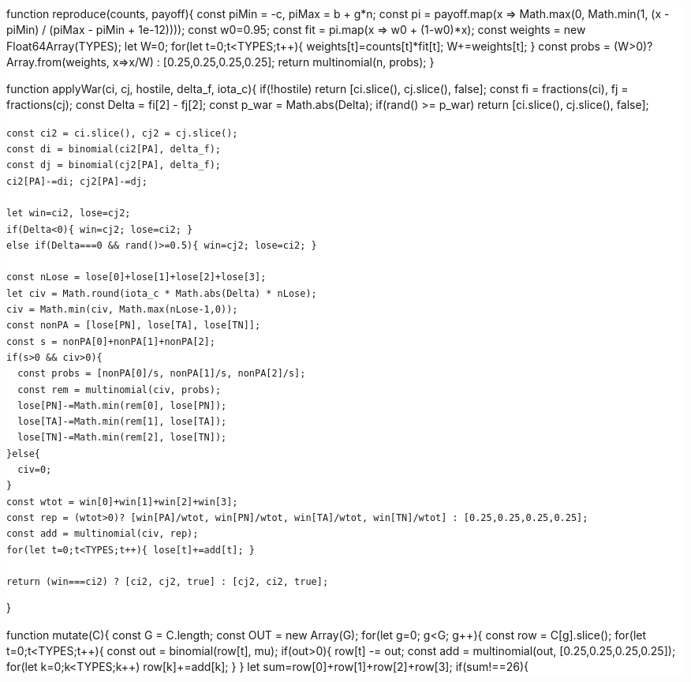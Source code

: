   function reproduce(counts, payoff){
    const piMin = -c, piMax = b + g*n;
    const pi = payoff.map(x => Math.max(0, Math.min(1, (x - piMin) / (piMax - piMin + 1e-12))));
    const w0=0.95;
    const fit = pi.map(x => w0 + (1-w0)*x);
    const weights = new Float64Array(TYPES);
    let W=0;
    for(let t=0;t<TYPES;t++){ weights[t]=counts[t]*fit[t]; W+=weights[t]; }
    const probs = (W>0)? Array.from(weights, x=>x/W) : [0.25,0.25,0.25,0.25];
    return multinomial(n, probs);
  }

  function applyWar(ci, cj, hostile, delta_f, iota_c){
    if(!hostile) return [ci.slice(), cj.slice(), false];
    const fi = fractions(ci), fj = fractions(cj);
    const Delta = fi[2] - fj[2];
    const p_war = Math.abs(Delta);
    if(rand() >= p_war) return [ci.slice(), cj.slice(), false];

    const ci2 = ci.slice(), cj2 = cj.slice();
    const di = binomial(ci2[PA], delta_f);
    const dj = binomial(cj2[PA], delta_f);
    ci2[PA]-=di; cj2[PA]-=dj;

    let win=ci2, lose=cj2;
    if(Delta<0){ win=cj2; lose=ci2; }
    else if(Delta===0 && rand()>=0.5){ win=cj2; lose=ci2; }

    const nLose = lose[0]+lose[1]+lose[2]+lose[3];
    let civ = Math.round(iota_c * Math.abs(Delta) * nLose);
    civ = Math.min(civ, Math.max(nLose-1,0));
    const nonPA = [lose[PN], lose[TA], lose[TN]];
    const s = nonPA[0]+nonPA[1]+nonPA[2];
    if(s>0 && civ>0){
      const probs = [nonPA[0]/s, nonPA[1]/s, nonPA[2]/s];
      const rem = multinomial(civ, probs);
      lose[PN]-=Math.min(rem[0], lose[PN]);
      lose[TA]-=Math.min(rem[1], lose[TA]);
      lose[TN]-=Math.min(rem[2], lose[TN]);
    }else{
      civ=0;
    }
    const wtot = win[0]+win[1]+win[2]+win[3];
    const rep = (wtot>0)? [win[PA]/wtot, win[PN]/wtot, win[TA]/wtot, win[TN]/wtot] : [0.25,0.25,0.25,0.25];
    const add = multinomial(civ, rep);
    for(let t=0;t<TYPES;t++){ lose[t]+=add[t]; }

    return (win===ci2) ? [ci2, cj2, true] : [cj2, ci2, true];
  }

  function mutate(C){
    const G = C.length;
    const OUT = new Array(G);
    for(let g=0; g<G; g++){
      const row = C[g].slice();
      for(let t=0;t<TYPES;t++){
        const out = binomial(row[t], mu);
        if(out>0){
          row[t] -= out;
          const add = multinomial(out, [0.25,0.25,0.25,0.25]);
          for(let k=0;k<TYPES;k++) row[k]+=add[k];
        }
      }
      let sum=row[0]+row[1]+row[2]+row[3];
      if(sum!==26){